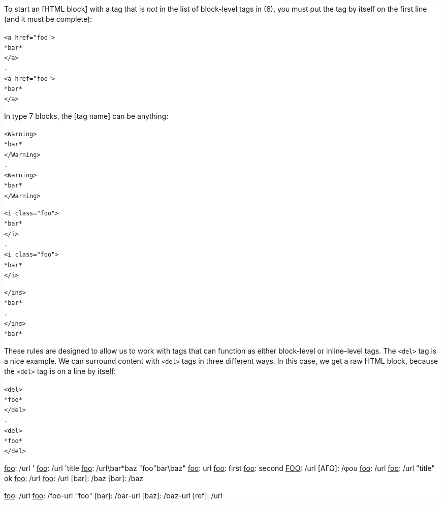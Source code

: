 
To start an [HTML block] with a tag that is *not* in the
list of block-level tags in (6), you must put the tag by
itself on the first line (and it must be complete):

```````````````````````````````` example
<a href="foo">
*bar*
</a>
.
<a href="foo">
*bar*
</a>
````````````````````````````````


In type 7 blocks, the [tag name] can be anything:

```````````````````````````````` example
<Warning>
*bar*
</Warning>
.
<Warning>
*bar*
</Warning>
````````````````````````````````


```````````````````````````````` example
<i class="foo">
*bar*
</i>
.
<i class="foo">
*bar*
</i>
````````````````````````````````


```````````````````````````````` example
</ins>
*bar*
.
</ins>
*bar*
````````````````````````````````


These rules are designed to allow us to work with tags that
can function as either block-level or inline-level tags.
The `<del>` tag is a nice example.  We can surround content with
`<del>` tags in three different ways.  In this case, we get a raw
HTML block, because the `<del>` tag is on a line by itself:

```````````````````````````````` example
<del>
*foo*
</del>
.
<del>
*foo*
</del>
````````````````````````````````


[foo]: /url "title"
[foo]: /url '
[foo]: /url 'title
[foo]: /url\bar\*baz "foo\"bar\baz"
[foo]: url
[foo]: first
[foo]: second
[FOO]: /url
[ΑΓΩ]: /φου
[foo]: /url
[foo]: /url "title" ok
[foo]: /url
[foo]: /url
[bar]: /baz
[bar]: /baz</p>
[foo]: /url
[foo]: /foo-url "foo"
[bar]: /bar-url
[baz]: /baz-url
  [ref]: /url